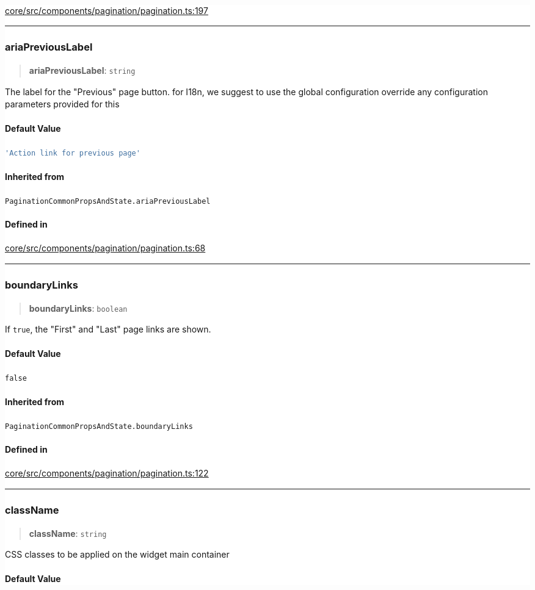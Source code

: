 [core/src/components/pagination/pagination.ts:197](https://github.com/AmadeusITGroup/AgnosUI/blob/7b1962330e28f4d70b60d9b54575aab84007b5e7/core/src/components/pagination/pagination.ts#L197)

***

### ariaPreviousLabel

> **ariaPreviousLabel**: `string`

The label for the "Previous" page button.
for I18n, we suggest to use the global configuration
override any configuration parameters provided for this

#### Default Value

```ts
'Action link for previous page'
```

#### Inherited from

`PaginationCommonPropsAndState.ariaPreviousLabel`

#### Defined in

[core/src/components/pagination/pagination.ts:68](https://github.com/AmadeusITGroup/AgnosUI/blob/7b1962330e28f4d70b60d9b54575aab84007b5e7/core/src/components/pagination/pagination.ts#L68)

***

### boundaryLinks

> **boundaryLinks**: `boolean`

If `true`, the "First" and "Last" page links are shown.

#### Default Value

`false`

#### Inherited from

`PaginationCommonPropsAndState.boundaryLinks`

#### Defined in

[core/src/components/pagination/pagination.ts:122](https://github.com/AmadeusITGroup/AgnosUI/blob/7b1962330e28f4d70b60d9b54575aab84007b5e7/core/src/components/pagination/pagination.ts#L122)

***

### className

> **className**: `string`

CSS classes to be applied on the widget main container

#### Default Value
